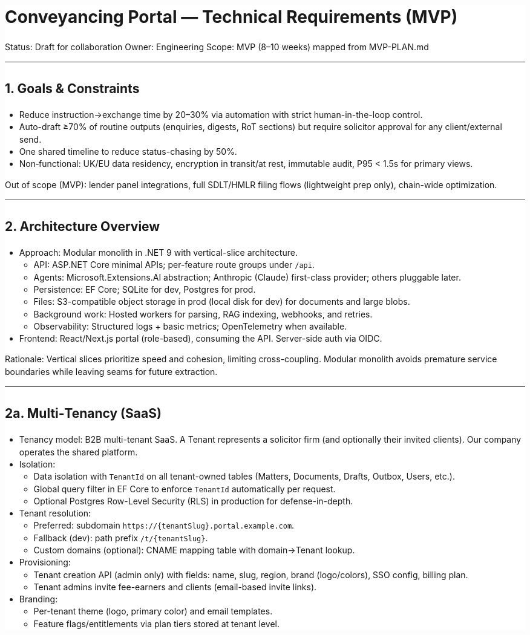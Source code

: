 # Conveyancing Portal — Technical Requirements (MVP)

Status: Draft for collaboration
Owner: Engineering
Scope: MVP (8–10 weeks) mapped from MVP-PLAN.md

---

## 1. Goals & Constraints

- Reduce instruction→exchange time by 20–30% via automation with strict human-in-the-loop control.
- Auto-draft ≥70% of routine outputs (enquiries, digests, RoT sections) but require solicitor approval for any client/external send.
- One shared timeline to reduce status-chasing by 50%.
- Non‑functional: UK/EU data residency, encryption in transit/at rest, immutable audit, P95 < 1.5s for primary views.

Out of scope (MVP): lender panel integrations, full SDLT/HMLR filing flows (lightweight prep only), chain-wide optimization.

---

## 2. Architecture Overview

- Approach: Modular monolith in .NET 9 with vertical-slice architecture.
  - API: ASP.NET Core minimal APIs; per-feature route groups under `/api`.
  - Agents: Microsoft.Extensions.AI abstraction; Anthropic (Claude) first-class provider; others pluggable later.
  - Persistence: EF Core; SQLite for dev, Postgres for prod.
  - Files: S3-compatible object storage in prod (local disk for dev) for documents and large blobs.
  - Background work: Hosted workers for parsing, RAG indexing, webhooks, and retries.
  - Observability: Structured logs + basic metrics; OpenTelemetry when available.
- Frontend: React/Next.js portal (role-based), consuming the API. Server-side auth via OIDC.

Rationale: Vertical slices prioritize speed and cohesion, limiting cross-coupling. Modular monolith avoids premature service boundaries while leaving seams for future extraction.

---

## 2a. Multi‑Tenancy (SaaS)

- Tenancy model: B2B multi-tenant SaaS. A Tenant represents a solicitor firm (and optionally their invited clients). Our company operates the shared platform.
- Isolation:
  - Data isolation with `TenantId` on all tenant-owned tables (Matters, Documents, Drafts, Outbox, Users, etc.).
  - Global query filter in EF Core to enforce `TenantId` automatically per request.
  - Optional Postgres Row-Level Security (RLS) in production for defense-in-depth.
- Tenant resolution:
  - Preferred: subdomain `https://{tenantSlug}.portal.example.com`.
  - Fallback (dev): path prefix `/t/{tenantSlug}`.
  - Custom domains (optional): CNAME mapping table with domain→Tenant lookup.
- Provisioning:
  - Tenant creation API (admin only) with fields: name, slug, region, brand (logo/colors), SSO config, billing plan.
  - Tenant admins invite fee-earners and clients (email-based invite links).
- Branding:
  - Per-tenant theme (logo, primary color) and email templates.
  - Feature flags/entitlements via plan tiers stored at tenant level.
